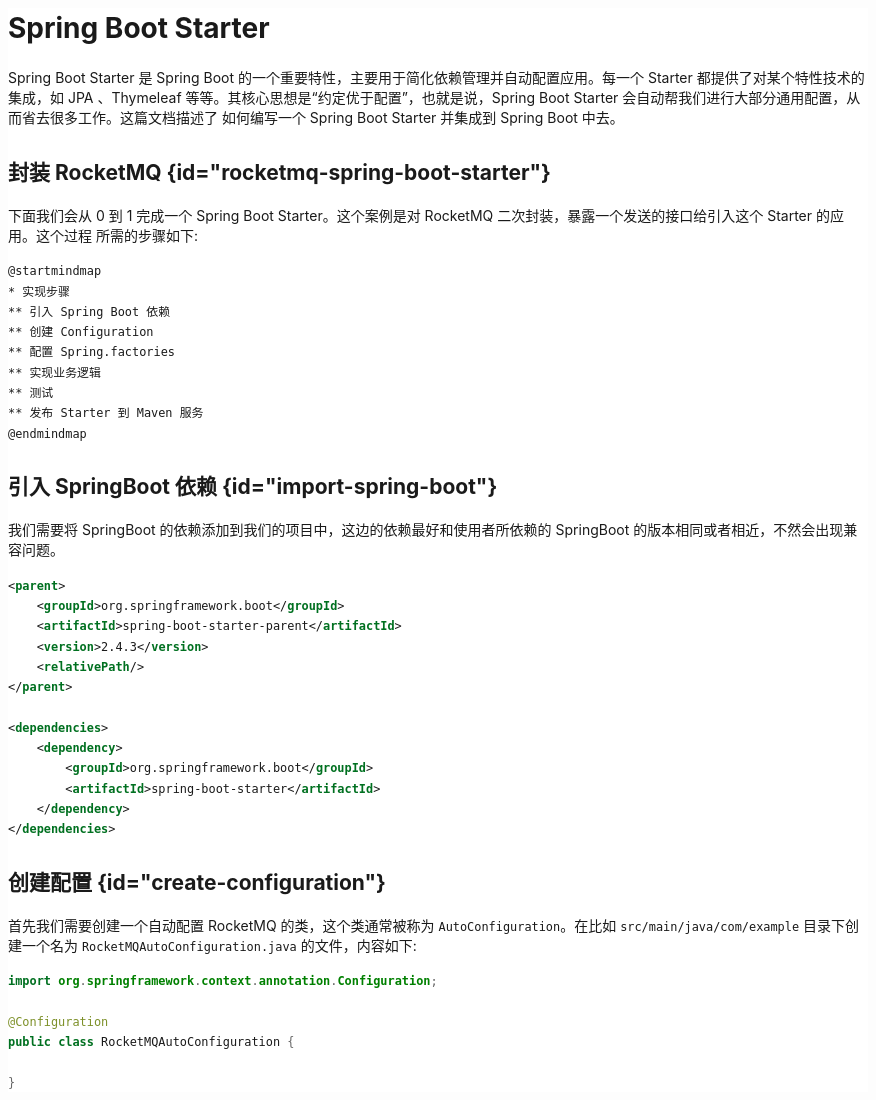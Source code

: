 # Spring Boot Starter

Spring Boot Starter 是 Spring Boot 的一个重要特性，主要用于简化依赖管理并自动配置应用。每一个 Starter 都提供了对某个特性技术的集成，如 JPA
、Thymeleaf 等等。其核心思想是“约定优于配置”，也就是说，Spring Boot Starter 会自动帮我们进行大部分通用配置，从而省去很多工作。这篇文档描述了
如何编写一个 Spring Boot Starter 并集成到 Spring Boot 中去。

## 封装 RocketMQ {id="rocketmq-spring-boot-starter"}

下面我们会从 0 到 1 完成一个 Spring Boot Starter。这个案例是对 RocketMQ 二次封装，暴露一个发送的接口给引入这个 Starter 的应用。这个过程
所需的步骤如下:

```plantuml
@startmindmap
* 实现步骤
** 引入 Spring Boot 依赖
** 创建 Configuration
** 配置 Spring.factories
** 实现业务逻辑
** 测试
** 发布 Starter 到 Maven 服务
@endmindmap
```

## 引入 SpringBoot 依赖 {id="import-spring-boot"}

我们需要将 SpringBoot 的依赖添加到我们的项目中，这边的依赖最好和使用者所依赖的 SpringBoot 的版本相同或者相近，不然会出现兼容问题。
```xml
<parent>
    <groupId>org.springframework.boot</groupId>
    <artifactId>spring-boot-starter-parent</artifactId>
    <version>2.4.3</version>
    <relativePath/>
</parent>

<dependencies>
    <dependency>
        <groupId>org.springframework.boot</groupId>
        <artifactId>spring-boot-starter</artifactId>
    </dependency>
</dependencies>
```

## 创建配置 {id="create-configuration"}

首先我们需要创建一个自动配置 RocketMQ 的类，这个类通常被称为 `AutoConfiguration`。在比如 `src/main/java/com/example` 目录下创建一个名为
`RocketMQAutoConfiguration.java` 的文件，内容如下:
```Java
import org.springframework.context.annotation.Configuration;

@Configuration
public class RocketMQAutoConfiguration {

}
```
